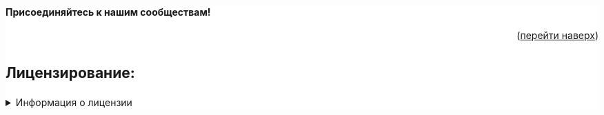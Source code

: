 **Присоединяйтесь к нашим сообществам!**
<p align="right">(<a href="#top">перейти наверх</a>)</p>



[screenshot_mainmenu]: https://user-images.githubusercontent.com/79088546/174288532-67106503-d79f-429f-9b28-c055fb1b0d51.jpg

[van_screenshot]:https://user-images.githubusercontent.com/79088546/174292723-5bf3f34b-4c75-4246-a24d-324d3b35d671.jpg

[lorry_screenshot]:https://user-images.githubusercontent.com/79088546/174292736-f51558e0-1a1e-4c9e-90e8-a707a1fb1ee7.jpg

[shop_interface]: https://user-images.githubusercontent.com/79088546/174293216-03fa560d-1204-4c7a-b947-65c4b59c1d46.jpg

[cutscene_example]: https://user-images.githubusercontent.com/79088546/174297723-d91c61c2-c240-4733-b195-88d84ad6c709.jpg

[dialogue_interface]: https://user-images.githubusercontent.com/79088546/174297984-78026b06-8d27-4ee4-aa71-25292a443d07.jpg

[discord_logo_sml]: https://user-images.githubusercontent.com/79088546/174304599-33630ab1-e5ce-4410-a720-55046783d085.png

[youtube_logo_sml]: https://user-images.githubusercontent.com/79088546/174310152-da71224b-5c5f-4448-be42-31d0bc703360.png

[dem_logo_sml]: https://user-images.githubusercontent.com/79088546/174311991-c20e04bb-1cad-44e2-a0e9-5984de6d8d55.png

[patcher_tutorial]: https://user-images.githubusercontent.com/79088546/246537517-5e8cb714-960c-4576-8722-498b6bba8b11.gif

[em2ch_logo]: https://user-images.githubusercontent.com/79088546/174318046-57660bc9-010b-40d8-870d-0623b3fe57e2.png

[releases_screenshot]: https://user-images.githubusercontent.com/79088546/174327479-67ac216d-d01a-4d0d-958b-aca2a141c5e4.png

## Лицензирование:
<details><summary>Информация о лицензии</summary></details>
